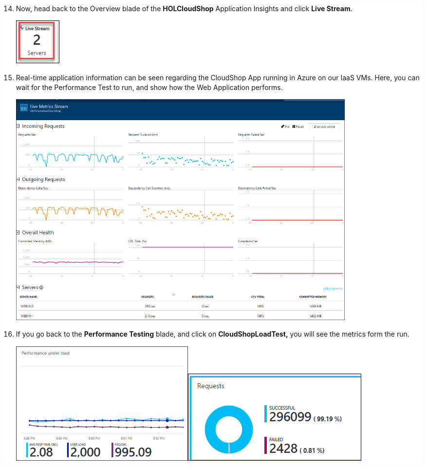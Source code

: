 
14. Now, head back to the Overview blade of the **HOLCloudShop** Application Insights and click **Live Stream**.

    ![The Live Stream tile lists two servers.](images/Handsonlabstep-by-step-Azuresecurityandmanagementimages/media/image126.png "Live Stream tile")

15. Real-time application information can be seen regarding the CloudShop App running in Azure on our IaaS VMs. Here, you can wait for the Performance Test to run, and show how the Web Application performs.

    ![Screenshot of the Live Metrics Stream page, with Incoming Requests, Outgoing Requests, and Overall Health, line and scatter graphs, and Server information.](images/Handsonlabstep-by-step-Azuresecurityandmanagementimages/media/image127.png "Live Metrics Stream page")

16. If you go back to the **Performance Testing** blade, and click on **CloudShopLoadTest,** you will see the metrics form the run.

    ![Screenshot of Performance under load metrics.](images/Handsonlabstep-by-step-Azuresecurityandmanagementimages/media/image128.png "Performance under load metrics")![Screenshot of the Requests donut chart.](images/Handsonlabstep-by-step-Azuresecurityandmanagementimages/media/image129.png "Requests graph")
